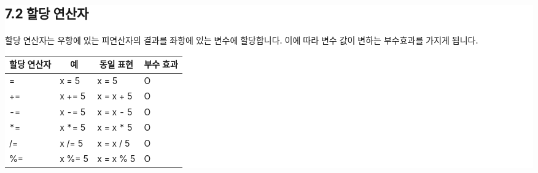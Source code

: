 ## 7.2 할당 연산자

할당 연산자는 우항에 있는 피연산자의 결과를 좌항에 있는 변수에 할당합니다.
이에 따라 변수 값이 변하는 부수효과를 가지게 됩니다.

<table>
  <thead>
    <tr>
      <th>할당 연산자</th>
      <th>예</th>
      <th>동일 표현</th>
      <th>부수 효과</th>
    </tr>
  </thead>
  <tbody>
    <tr>
      <td>=</td>
      <td>x = 5</td>
      <td>x = 5</td>
      <td>O</td>
    </tr>
    <tr>
      <td>+=</td>
      <td>x += 5</td>
      <td>x = x + 5</td>
      <td>O</td>
    </tr>
    <tr>
      <td>-=</td>
      <td>x -= 5</td>
      <td>x = x - 5</td>
      <td>O</td>
    </tr>
    <tr>
      <td>*=</td>
      <td>x *= 5</td>
      <td>x = x * 5</td>
      <td>O</td>
    </tr>
    <tr>
      <td>/=</td>
      <td>x /= 5</td>
      <td>x = x / 5</td>
      <td>O</td>
    </tr>
    <tr>
      <td>%=</td>
      <td>x %= 5</td>
      <td>x = x % 5</td>
      <td>O</td>
    </tr>
  </tbody>
</table>
